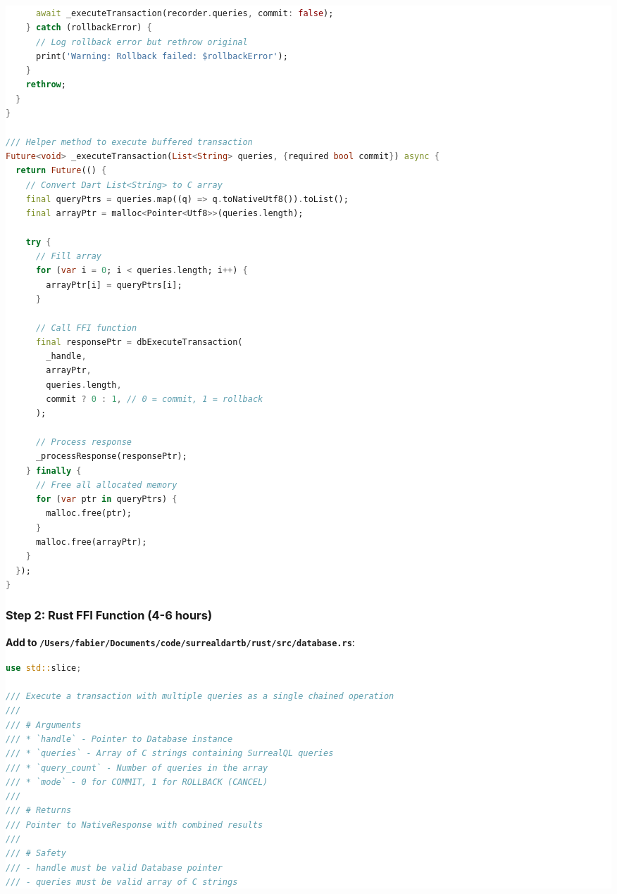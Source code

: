 ```dart
      await _executeTransaction(recorder.queries, commit: false);
    } catch (rollbackError) {
      // Log rollback error but rethrow original
      print('Warning: Rollback failed: $rollbackError');
    }
    rethrow;
  }
}

/// Helper method to execute buffered transaction
Future<void> _executeTransaction(List<String> queries, {required bool commit}) async {
  return Future(() {
    // Convert Dart List<String> to C array
    final queryPtrs = queries.map((q) => q.toNativeUtf8()).toList();
    final arrayPtr = malloc<Pointer<Utf8>>(queries.length);

    try {
      // Fill array
      for (var i = 0; i < queries.length; i++) {
        arrayPtr[i] = queryPtrs[i];
      }

      // Call FFI function
      final responsePtr = dbExecuteTransaction(
        _handle,
        arrayPtr,
        queries.length,
        commit ? 0 : 1, // 0 = commit, 1 = rollback
      );

      // Process response
      _processResponse(responsePtr);
    } finally {
      // Free all allocated memory
      for (var ptr in queryPtrs) {
        malloc.free(ptr);
      }
      malloc.free(arrayPtr);
    }
  });
}
```

### Step 2: Rust FFI Function (4-6 hours)

**Add to `/Users/fabier/Documents/code/surrealdartb/rust/src/database.rs`**:

```rust
use std::slice;

/// Execute a transaction with multiple queries as a single chained operation
///
/// # Arguments
/// * `handle` - Pointer to Database instance
/// * `queries` - Array of C strings containing SurrealQL queries
/// * `query_count` - Number of queries in the array
/// * `mode` - 0 for COMMIT, 1 for ROLLBACK (CANCEL)
///
/// # Returns
/// Pointer to NativeResponse with combined results
///
/// # Safety
/// - handle must be valid Database pointer
/// - queries must be valid array of C strings
```